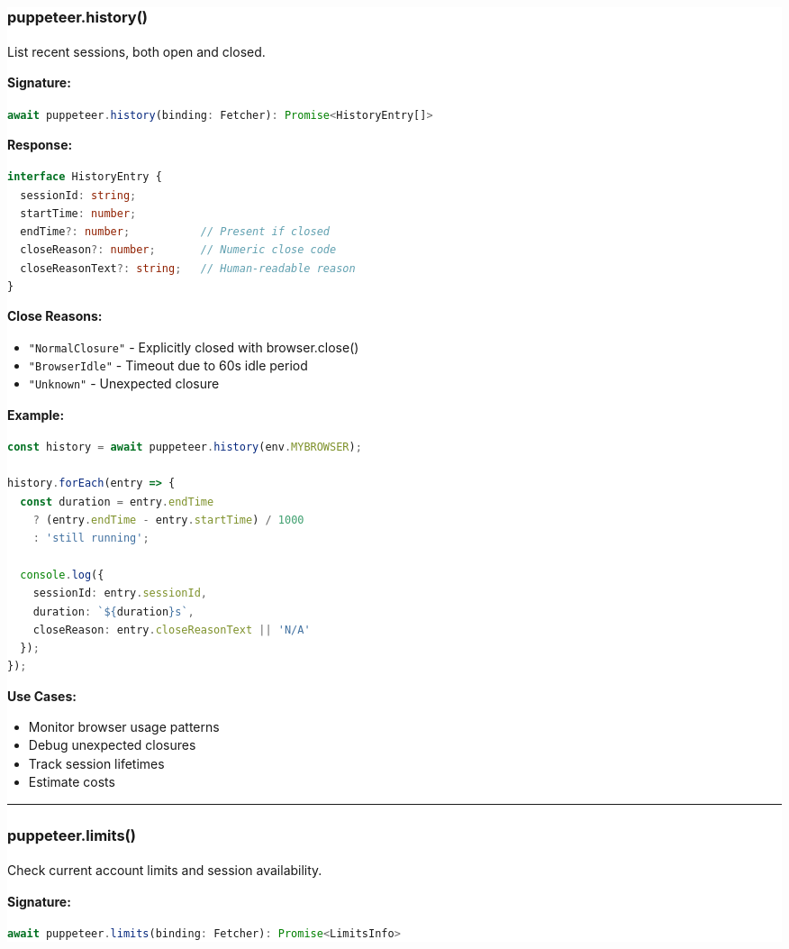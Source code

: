 ### puppeteer.history()

List recent sessions, both open and closed.

**Signature:**
```typescript
await puppeteer.history(binding: Fetcher): Promise<HistoryEntry[]>
```

**Response:**
```typescript
interface HistoryEntry {
  sessionId: string;
  startTime: number;
  endTime?: number;           // Present if closed
  closeReason?: number;       // Numeric close code
  closeReasonText?: string;   // Human-readable reason
}
```

**Close Reasons:**
- `"NormalClosure"` - Explicitly closed with browser.close()
- `"BrowserIdle"` - Timeout due to 60s idle period
- `"Unknown"` - Unexpected closure

**Example:**
```typescript
const history = await puppeteer.history(env.MYBROWSER);

history.forEach(entry => {
  const duration = entry.endTime
    ? (entry.endTime - entry.startTime) / 1000
    : 'still running';

  console.log({
    sessionId: entry.sessionId,
    duration: `${duration}s`,
    closeReason: entry.closeReasonText || 'N/A'
  });
});
```

**Use Cases:**
- Monitor browser usage patterns
- Debug unexpected closures
- Track session lifetimes
- Estimate costs

---

### puppeteer.limits()

Check current account limits and session availability.

**Signature:**
```typescript
await puppeteer.limits(binding: Fetcher): Promise<LimitsInfo>
```
